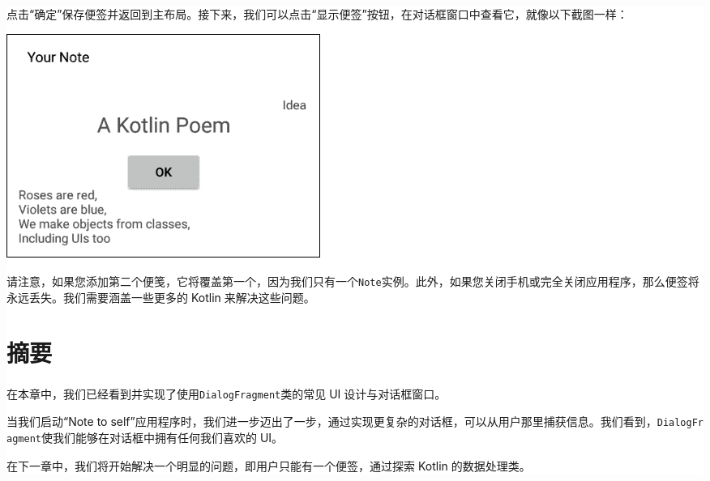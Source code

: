 点击“确定”保存便签并返回到主布局。接下来，我们可以点击“显示便签”按钮，在对话框窗口中查看它，就像以下截图一样：

![编写浮动操作按钮](img/B12806_14_14.jpg)

请注意，如果您添加第二个便笺，它将覆盖第一个，因为我们只有一个`Note`实例。此外，如果您关闭手机或完全关闭应用程序，那么便签将永远丢失。我们需要涵盖一些更多的 Kotlin 来解决这些问题。

# 摘要

在本章中，我们已经看到并实现了使用`DialogFragment`类的常见 UI 设计与对话框窗口。

当我们启动“Note to self”应用程序时，我们进一步迈出了一步，通过实现更复杂的对话框，可以从用户那里捕获信息。我们看到，`DialogFragment`使我们能够在对话框中拥有任何我们喜欢的 UI。

在下一章中，我们将开始解决一个明显的问题，即用户只能有一个便签，通过探索 Kotlin 的数据处理类。
